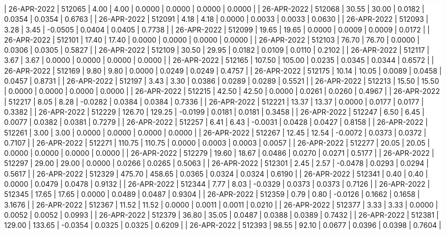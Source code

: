 | 26-APR-2022 | 512065 | 4.00 | 4.00 | 0.0000 | 0.0000 | 0.0000 | 0.0000 |
| 26-APR-2022 | 512068 | 30.55 | 30.00 | 0.0182 | 0.0354 | 0.0354 | 0.6763 |
| 26-APR-2022 | 512091 | 4.18 | 4.18 | 0.0000 | 0.0033 | 0.0033 | 0.0630 |
| 26-APR-2022 | 512093 | 3.28 | 3.45 | -0.0505 | 0.0404 | 0.0405 | 0.7738 |
| 26-APR-2022 | 512099 | 19.65 | 19.65 | 0.0000 | 0.0009 | 0.0009 | 0.0172 |
| 26-APR-2022 | 512101 | 17.40 | 17.40 | 0.0000 | 0.0000 | 0.0000 | 0.0000 |
| 26-APR-2022 | 512103 | 76.70 | 76.70 | 0.0000 | 0.0306 | 0.0305 | 0.5827 |
| 26-APR-2022 | 512109 | 30.50 | 29.95 | 0.0182 | 0.0109 | 0.0110 | 0.2102 |
| 26-APR-2022 | 512117 | 3.67 | 3.67 | 0.0000 | 0.0000 | 0.0000 | 0.0000 |
| 26-APR-2022 | 512165 | 107.50 | 105.00 | 0.0235 | 0.0345 | 0.0344 | 0.6572 |
| 26-APR-2022 | 512169 | 9.80 | 9.80 | 0.0000 | 0.0249 | 0.0249 | 0.4757 |
| 26-APR-2022 | 512175 | 10.14 | 10.05 | 0.0089 | 0.0458 | 0.0457 | 0.8731 |
| 26-APR-2022 | 512197 | 3.43 | 3.30 | 0.0386 | 0.0289 | 0.0289 | 0.5521 |
| 26-APR-2022 | 512213 | 15.50 | 15.50 | 0.0000 | 0.0000 | 0.0000 | 0.0000 |
| 26-APR-2022 | 512215 | 42.50 | 42.50 | 0.0000 | 0.0261 | 0.0260 | 0.4967 |
| 26-APR-2022 | 512217 | 8.05 | 8.28 | -0.0282 | 0.0384 | 0.0384 | 0.7336 |
| 26-APR-2022 | 512221 | 13.37 | 13.37 | 0.0000 | 0.0177 | 0.0177 | 0.3382 |
| 26-APR-2022 | 512229 | 126.70 | 129.25 | -0.0199 | 0.0181 | 0.0181 | 0.3458 |
| 26-APR-2022 | 512247 | 6.50 | 6.45 | 0.0077 | 0.0382 | 0.0381 | 0.7279 |
| 26-APR-2022 | 512257 | 6.41 | 6.43 | -0.0031 | 0.0428 | 0.0427 | 0.8158 |
| 26-APR-2022 | 512261 | 3.00 | 3.00 | 0.0000 | 0.0000 | 0.0000 | 0.0000 |
| 26-APR-2022 | 512267 | 12.45 | 12.54 | -0.0072 | 0.0373 | 0.0372 | 0.7107 |
| 26-APR-2022 | 512271 | 110.75 | 110.75 | 0.0000 | 0.0003 | 0.0003 | 0.0057 |
| 26-APR-2022 | 512277 | 20.05 | 20.05 | 0.0000 | 0.0000 | 0.0000 | 0.0000 |
| 26-APR-2022 | 512279 | 19.60 | 18.67 | 0.0486 | 0.0270 | 0.0271 | 0.5177 |
| 26-APR-2022 | 512297 | 29.00 | 29.00 | 0.0000 | 0.0266 | 0.0265 | 0.5063 |
| 26-APR-2022 | 512301 | 2.45 | 2.57 | -0.0478 | 0.0293 | 0.0294 | 0.5617 |
| 26-APR-2022 | 512329 | 475.70 | 458.65 | 0.0365 | 0.0324 | 0.0324 | 0.6190 |
| 26-APR-2022 | 512341 | 0.40 | 0.40 | 0.0000 | 0.0479 | 0.0478 | 0.9132 |
| 26-APR-2022 | 512344 | 7.77 | 8.03 | -0.0329 | 0.0373 | 0.0373 | 0.7126 |
| 26-APR-2022 | 512345 | 17.65 | 17.65 | 0.0000 | 0.0489 | 0.0487 | 0.9304 |
| 26-APR-2022 | 512359 | 0.79 | 0.80 | -0.0126 | 0.1662 | 0.1658 | 3.1676 |
| 26-APR-2022 | 512367 | 11.52 | 11.52 | 0.0000 | 0.0011 | 0.0011 | 0.0210 |
| 26-APR-2022 | 512377 | 3.33 | 3.33 | 0.0000 | 0.0052 | 0.0052 | 0.0993 |
| 26-APR-2022 | 512379 | 36.80 | 35.05 | 0.0487 | 0.0388 | 0.0389 | 0.7432 |
| 26-APR-2022 | 512381 | 129.00 | 133.65 | -0.0354 | 0.0325 | 0.0325 | 0.6209 |
| 26-APR-2022 | 512393 | 98.55 | 92.10 | 0.0677 | 0.0396 | 0.0398 | 0.7604 |